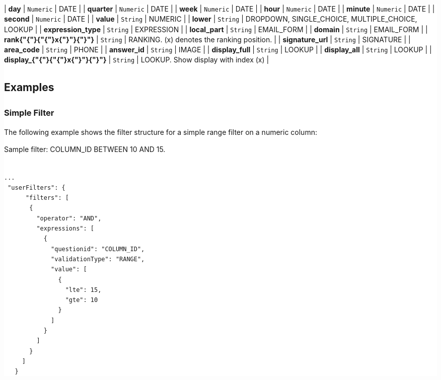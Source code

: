 | **day**                  | `Numeric` | DATE                                                                                                                                                                                                                                             |
| **quarter**              | `Numeric` | DATE                                                                                                                                                                                                                                             |
| **week**                 | `Numeric` | DATE                                                                                                                                                                                                                                             |
| **hour**                 | `Numeric` | DATE                                                                                                                                                                                                                                             |
| **minute**               | `Numeric` | DATE                                                                                                                                                                                                                                             |
| **second**               | `Numeric` | DATE                                                                                                                                                                                                                                             |
| **value**                | `String`  | NUMERIC                                                                                                                                                                                                                                          |
| **lower**                | `String`  | DROPDOWN, SINGLE_CHOICE, MULTIPLE_CHOICE, LOOKUP                                                                                                                                                                                                 |
| **expression_type**      | `String`  | EXPRESSION                                                                                                                                                                                                                                       |
| **local_part**           | `String`  | EMAIL_FORM                                                                                                                                                                                                                                       |
| **domain**               | `String`  | EMAIL_FORM                                                                                                                                                                                                                                       |
| **rank{"{"}{"{"}x{"}"}{"}"}**            | `String`  | RANKING. (x) denotes the ranking position.                                                                                                                                                                                                       |
| **signature_url**        | `String`  | SIGNATURE                                                                                                                                                                                                                                        |
| **area_code**            | `String`  | PHONE                                                                                                                                                                                                                                            |
| **answer_id**            | `String`  | IMAGE                                                                                                                                                                                                                                            |
| **display_full**         | `String`  | LOOKUP                                                                                                                                                                                                                                           |
| **display_all**          | `String`  | LOOKUP                                                                                                                                                                                                                                           |
| **display\_{"{"}{"{"}x{"}"}{"}"}**       | `String`  | LOOKUP. Show display with index (x)                                                                                                                                                                                                              |

## Examples

### Simple Filter

The following example shows the filter structure for a simple range filter on a numeric column: 

Sample filter: COLUMN_ID BETWEEN 10 AND 15.

```

... 
 "userFilters": {
      "filters": [
       {
         "operator": "AND",
         "expressions": [
           {
             "questionid": "COLUMN_ID",
             "validationType": "RANGE",
             "value": [
               {
                 "lte": 15,
                 "gte": 10
               }
             ]
           }
         ]
       }
     ]
   }

```
